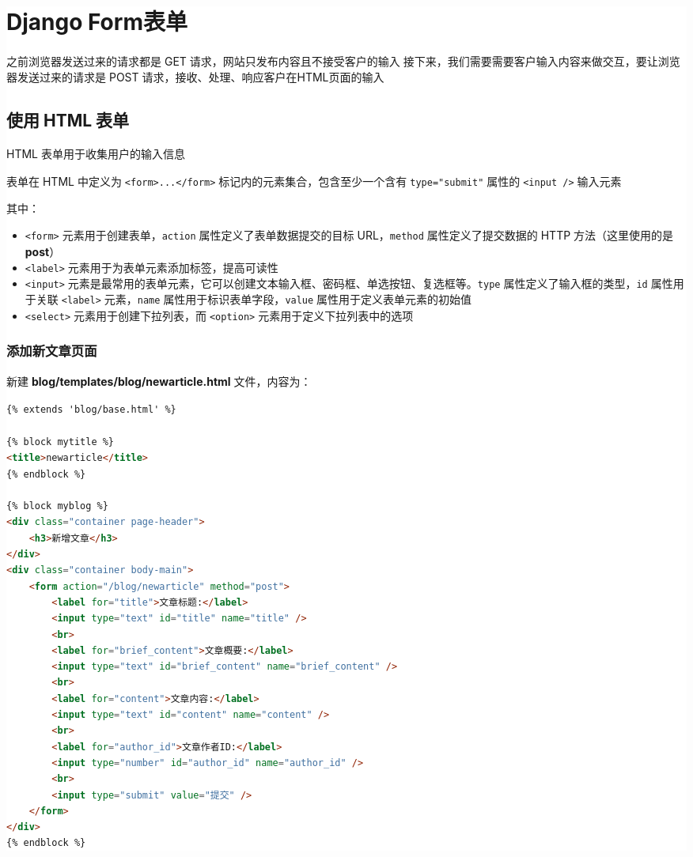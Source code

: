 # Django Form表单

之前浏览器发送过来的请求都是 GET 请求，网站只发布内容且不接受客户的输入
接下来，我们需要需要客户输入内容来做交互，要让浏览器发送过来的请求是 POST 请求，接收、处理、响应客户在HTML页面的输入

## 使用 HTML 表单

HTML 表单用于收集用户的输入信息

表单在 HTML 中定义为 `<form>...</form>` 标记内的元素集合，包含至少一个含有 `type="submit"` 属性的 `<input />` 输入元素

其中：
- `<form>` 元素用于创建表单，`action` 属性定义了表单数据提交的目标 URL，`method` 属性定义了提交数据的 HTTP 方法（这里使用的是 **post**）
- `<label>` 元素用于为表单元素添加标签，提高可读性
- `<input>` 元素是最常用的表单元素，它可以创建文本输入框、密码框、单选按钮、复选框等。`type` 属性定义了输入框的类型，`id` 属性用于关联 `<label>` 元素，`name` 属性用于标识表单字段，`value` 属性用于定义表单元素的初始值
- `<select>` 元素用于创建下拉列表，而 `<option>` 元素用于定义下拉列表中的选项

### 添加新文章页面

新建 **blog/templates/blog/newarticle.html** 文件，内容为：
```html
{% extends 'blog/base.html' %}

{% block mytitle %}
<title>newarticle</title>
{% endblock %}

{% block myblog %}
<div class="container page-header">
    <h3>新增文章</h3>
</div>
<div class="container body-main">
    <form action="/blog/newarticle" method="post">
        <label for="title">文章标题:</label>
        <input type="text" id="title" name="title" />
        <br>
        <label for="brief_content">文章概要:</label>
        <input type="text" id="brief_content" name="brief_content" />
        <br>
        <label for="content">文章内容:</label>
        <input type="text" id="content" name="content" />
        <br>
        <label for="author_id">文章作者ID:</label>
        <input type="number" id="author_id" name="author_id" />
        <br>
        <input type="submit" value="提交" />
    </form>
</div>
{% endblock %}
```
